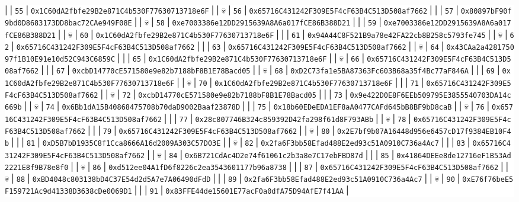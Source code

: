 |     | `55`  | `0x1C60dA2fbfe29B2e871C4b530F77630713718e6F` |
| 💀  | `56`  | `0x65716C431242F309E5F4cF63B4C513D508af7662` |
|     | `57`  | `0x80897bF90f9bd0D8683173DD8bac72CAe949F08E` |
| 💀  | `58`  | `0xe7003386e12DD2915639A8A6a017fCE86B388D21` |
|     | `59`  | `0xe7003386e12DD2915639A8A6a017fCE86B388D21` |
| 💀  | `60`  | `0x1C60dA2fbfe29B2e871C4b530F77630713718e6F` |
|     | `61`  | `0x94A44C8F521B9a78e42FA22cb8B258c5793fe745` |
| 💀  | `62`  | `0x65716C431242F309E5F4cF63B4C513D508af7662` |
|     | `63`  | `0x65716C431242F309E5F4cF63B4C513D508af7662` |
| 💀  | `64`  | `0x43CAa2a428175097f1B10E91e10d52C943C6859C` |
|     | `65`  | `0x1C60dA2fbfe29B2e871C4b530F77630713718e6F` |
| 💀  | `66`  | `0x65716C431242F309E5F4cF63B4C513D508af7662` |
|     | `67`  | `0xcbD14770cE571580e9e82b7188bF8B1E78Bacd05` |
| 💀  | `68`  | `0xD2C73fa1e5BA87363Fc603B68a35f4Bc77aF846A` |
|     | `69`  | `0x1C60dA2fbfe29B2e871C4b530F77630713718e6F` |
| 💀  | `70`  | `0x1C60dA2fbfe29B2e871C4b530F77630713718e6F` |
|     | `71`  | `0x65716C431242F309E5F4cF63B4C513D508af7662` |
| 💀  | `72`  | `0xcbD14770cE571580e9e82b7188bF8B1E78Bacd05` |
|     | `73`  | `0x9e422D0E8F6EEb509795E3855540703DA14c669b` |
| 💀  | `74`  | `0x6Bb1dA15B40868475708b70daD9002Baaf23878D` |
|     | `75`  | `0x18b60EDeEDA1EF8aA0477CAFd645bB8BF9bD8caB` |
| 💀  | `76`  | `0x65716C431242F309E5F4cF63B4C513D508af7662` |
|     | `77`  | `0x28c807746B324c859392D42fa298f61d8F793ABb` |
| 💀  | `78`  | `0x65716C431242F309E5F4cF63B4C513D508af7662` |
|     | `79`  | `0x65716C431242F309E5F4cF63B4C513D508af7662` |
| 💀  | `80`  | `0x2E7bf9b07A16448d956e6457cD17f9384EB10F4b` |
|     | `81`  | `0xD5B7bD1935C8f1Cca8666A16d2009A303C57D03E` |
| 💀  | `82`  | `0x2fa6F3bb58Efad488E2ed93c51A0910C736a4Ac7` |
|     | `83`  | `0x65716C431242F309E5F4cF63B4C513D508af7662` |
| 💀  | `84`  | `0x6B721CdAc4D2e74f61061c2b3a8e7C17ebFBD87d` |
|     | `85`  | `0x41864DEEe8de12716eF1B53Ad2221E8f9B78e8f0` |
| 💀  | `86`  | `0xd512ee04A1fD6f8226c2ea3543601177b96a8738` |
|     | `87`  | `0x65716C431242F309E5F4cF63B4C513D508af7662` |
| 💀  | `88`  | `0xBD4048c803138bD4C37E54d2d5A7e7A06490dFdD` |
|     | `89`  | `0x2fa6F3bb58Efad488E2ed93c51A0910C736a4Ac7` |
| 💀  | `90`  | `0xE76f76beE5F159721Ac9d41338D3638cDe0069D1` |
|     | `91`  | `0x83FFE44de15601E77acF0a0dfA75D94AfE7f41AA` |